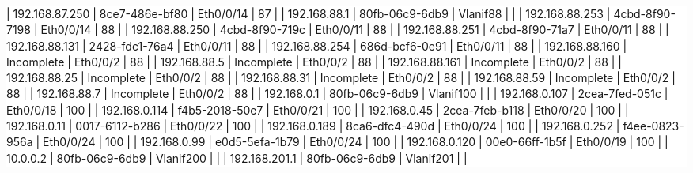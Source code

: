 | 192.168.87.250 | 8ce7-486e-bf80 | Eth0/0/14 | 87   |
| 192.168.88.1   | 80fb-06c9-6db9 | Vlanif88  |      |
| 192.168.88.253 | 4cbd-8f90-7198 | Eth0/0/14 | 88   |
| 192.168.88.250 | 4cbd-8f90-719c | Eth0/0/11 | 88   |
| 192.168.88.251 | 4cbd-8f90-71a7 | Eth0/0/11 | 88   |
| 192.168.88.131 | 2428-fdc1-76a4 | Eth0/0/11 | 88   |
| 192.168.88.254 | 686d-bcf6-0e91 | Eth0/0/11 | 88   |
| 192.168.88.160 | Incomplete     | Eth0/0/2  | 88   |
| 192.168.88.5   | Incomplete     | Eth0/0/2  | 88   |
| 192.168.88.161 | Incomplete     | Eth0/0/2  | 88   |
| 192.168.88.25  | Incomplete     | Eth0/0/2  | 88   |
| 192.168.88.31  | Incomplete     | Eth0/0/2  | 88   |
| 192.168.88.59  | Incomplete     | Eth0/0/2  | 88   |
| 192.168.88.7   | Incomplete     | Eth0/0/2  | 88   |
| 192.168.0.1    | 80fb-06c9-6db9 | Vlanif100 |      |
| 192.168.0.107  | 2cea-7fed-051c | Eth0/0/18 | 100  |
| 192.168.0.114  | f4b5-2018-50e7 | Eth0/0/21 | 100  |
| 192.168.0.45   | 2cea-7feb-b118 | Eth0/0/20 | 100  |
| 192.168.0.11   | 0017-6112-b286 | Eth0/0/22 | 100  |
| 192.168.0.189  | 8ca6-dfc4-490d | Eth0/0/24 | 100  |
| 192.168.0.252  | f4ee-0823-956a | Eth0/0/24 | 100  |
| 192.168.0.99   | e0d5-5efa-1b79 | Eth0/0/24 | 100  |
| 192.168.0.120  | 00e0-66ff-1b5f | Eth0/0/19 | 100  |
| 10.0.0.2       | 80fb-06c9-6db9 | Vlanif200 |      |
| 192.168.201.1  | 80fb-06c9-6db9 | Vlanif201 |      |